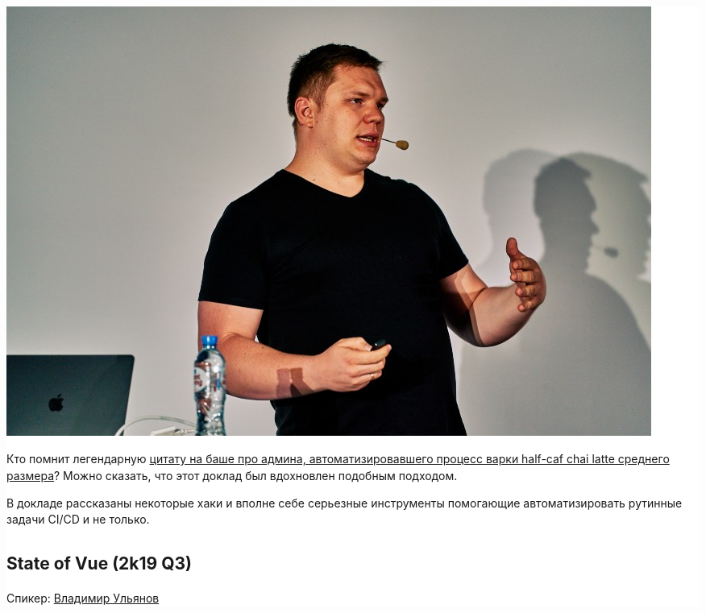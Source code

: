 ![](img/1__cg__7PbBf2b__yQ__qae2__9Qw.jpeg)

Кто помнит легендарную [цитату на баше про админа, автоматизировавшего процесс варки half-caf chai latte среднего размера](https://bash.im/quote/436725)? Можно сказать, что этот доклад был вдохновлен подобным подходом.

В докладе рассказаны некоторые хаки и вполне себе серьезные инструменты помогающие автоматизировать рутинные задачи CI/CD и не только.

## **State of Vue (2k19 Q3)**

Спикер: [Владимир Ульянов](https://twitter.com/lionskape)

